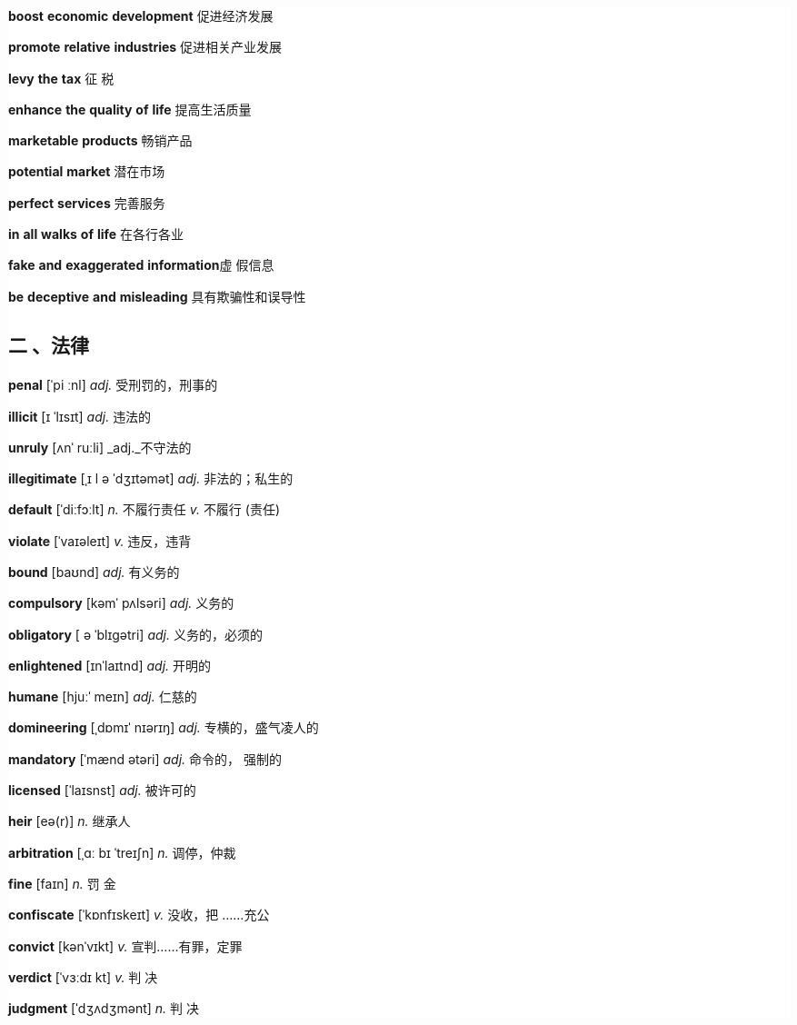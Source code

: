 **boost** **economic** **development** 促进经济发展

**promote** **relative** **industries** 促进相关产业发展

**levy** **the** **tax** 征 税

**enhance** **the** **quality** **of** **life** 提高生活质量

**marketable** **products** 畅销产品

**potential** **market** 潜在市场

**perfect** **services** 完善服务

**in** **all** **walks** **of** **life** 在各行各业

**fake** **and** **exaggerated** **information**虚 假信息

**be** **deceptive** **and** **misleading** 具有欺骗性和误导性

## **二** **、法律**

**penal** [ˈpi ːnl] _adj._ 受刑罚的，刑事的

**illicit** [ɪ ˈlɪsɪt] _adj._ 违法的

**unruly** [ʌnˈ ruːli] _adj._不守法的

**illegitimate** [ˌɪ l ə ˈdʒɪtəmət] _adj._ 非法的；私生的

**default** [ˈdiːfɔːlt] _n._ 不履行责任 _v._ 不履行 (责任)

**violate** [ˈvaɪəleɪt] _v._ 违反，违背

**bound** [baʊnd] _adj._ 有义务的

**compulsory** [kəmˈ pʌlsəri] _adj._ 义务的

**obligatory** [ ə ˈblɪɡətri] _adj._ 义务的，必须的

**enlightened** [ɪnˈlaɪtnd] _adj._ 开明的

**humane** [hjuːˈ meɪn] _adj._ 仁慈的

**domineering** [ˌdɒmɪˈ nɪərɪŋ] _adj._ 专横的，盛气凌人的

**mandatory** [ˈmænd ətəri] _adj._ 命令的， 强制的

**licensed** [ˈlaɪsnst] _adj._ 被许可的

**heir** [eə(r)] _n._ 继承人

**arbitration** [ˌɑː bɪ ˈtreɪʃn] _n._ 调停，仲裁

**fine** [faɪn] _n._ 罚 金

**confiscate** [ˈkɒnfɪskeɪt] _v._ 没收，把 ……充公

**convict** [kənˈvɪkt] _v._ 宣判……有罪，定罪

**verdict** [ˈvɜːdɪ kt] _v._ 判 决

**judgment** [ˈdʒʌdʒmənt] _n._ 判 决
